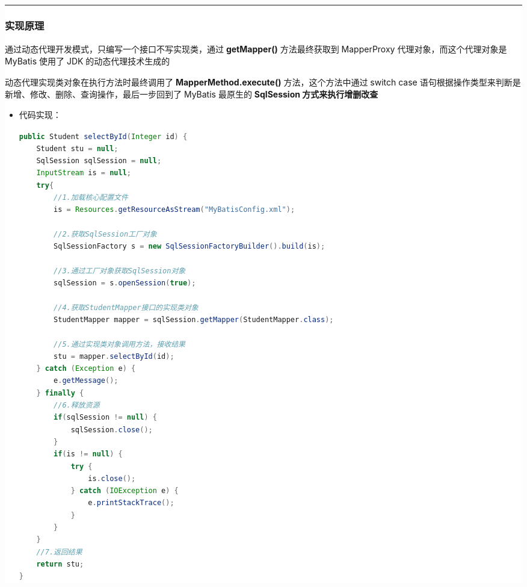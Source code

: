   

***



### 实现原理

通过动态代理开发模式，只编写一个接口不写实现类，通过 **getMapper()** 方法最终获取到 MapperProxy 代理对象，而这个代理对象是 MyBatis 使用了 JDK 的动态代理技术生成的

动态代理实现类对象在执行方法时最终调用了 **MapperMethod.execute()** 方法，这个方法中通过 switch case 语句根据操作类型来判断是新增、修改、删除、查询操作，最后一步回到了 MyBatis 最原生的 **SqlSession 方式来执行增删改查**

* 代码实现：

  ```java
  public Student selectById(Integer id) {
      Student stu = null;
      SqlSession sqlSession = null;
      InputStream is = null;
      try{
          //1.加载核心配置文件
          is = Resources.getResourceAsStream("MyBatisConfig.xml");
  
          //2.获取SqlSession工厂对象
          SqlSessionFactory s = new SqlSessionFactoryBuilder().build(is);
  
          //3.通过工厂对象获取SqlSession对象
          sqlSession = s.openSession(true);
  
          //4.获取StudentMapper接口的实现类对象
          StudentMapper mapper = sqlSession.getMapper(StudentMapper.class); 
  
          //5.通过实现类对象调用方法，接收结果
          stu = mapper.selectById(id);
      } catch (Exception e) {
          e.getMessage();
      } finally {
          //6.释放资源
          if(sqlSession != null) {
              sqlSession.close();
          }
          if(is != null) {
              try {
                  is.close();
              } catch (IOException e) {
                  e.printStackTrace();
              }
          }
      }
      //7.返回结果
      return stu;
  }
  ```

